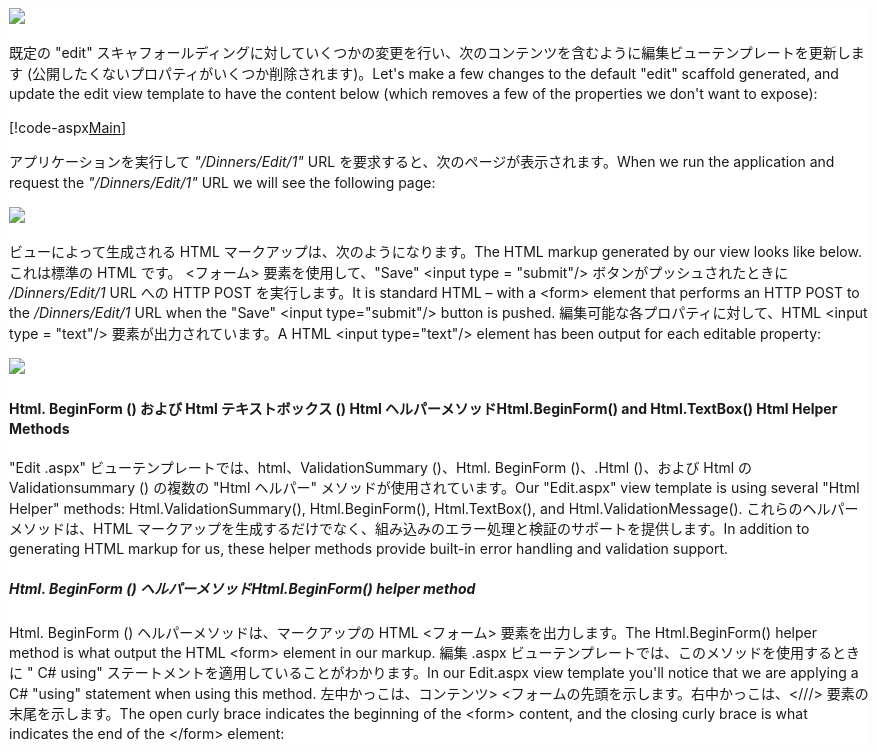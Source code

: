 ![](provide-crud-create-read-update-delete-data-form-entry-support/_static/image3.png)

<span data-ttu-id="6c93d-160">既定の "edit" スキャフォールディングに対していくつかの変更を行い、次のコンテンツを含むように編集ビューテンプレートを更新します (公開したくないプロパティがいくつか削除されます)。</span><span class="sxs-lookup"><span data-stu-id="6c93d-160">Let's make a few changes to the default "edit" scaffold generated, and update the edit view template to have the content below (which removes a few of the properties we don't want to expose):</span></span>

[!code-aspx[Main](provide-crud-create-read-update-delete-data-form-entry-support/samples/sample2.aspx)]

<span data-ttu-id="6c93d-161">アプリケーションを実行して *"/Dinners/Edit/1"* URL を要求すると、次のページが表示されます。</span><span class="sxs-lookup"><span data-stu-id="6c93d-161">When we run the application and request the *"/Dinners/Edit/1"* URL we will see the following page:</span></span>

![](provide-crud-create-read-update-delete-data-form-entry-support/_static/image4.png)

<span data-ttu-id="6c93d-162">ビューによって生成される HTML マークアップは、次のようになります。</span><span class="sxs-lookup"><span data-stu-id="6c93d-162">The HTML markup generated by our view looks like below.</span></span> <span data-ttu-id="6c93d-163">これは標準の HTML です。 &lt;フォーム&gt; 要素を使用して、"Save" &lt;input type = "submit"/&gt; ボタンがプッシュされたときに */Dinners/Edit/1* URL への HTTP POST を実行します。</span><span class="sxs-lookup"><span data-stu-id="6c93d-163">It is standard HTML – with a &lt;form&gt; element that performs an HTTP POST to the */Dinners/Edit/1* URL when the "Save" &lt;input type="submit"/&gt; button is pushed.</span></span> <span data-ttu-id="6c93d-164">編集可能な各プロパティに対して、HTML &lt;input type = "text"/&gt; 要素が出力されています。</span><span class="sxs-lookup"><span data-stu-id="6c93d-164">A HTML &lt;input type="text"/&gt; element has been output for each editable property:</span></span>

![](provide-crud-create-read-update-delete-data-form-entry-support/_static/image5.png)

#### <a name="htmlbeginform-and-htmltextbox-html-helper-methods"></a><span data-ttu-id="6c93d-165">Html. BeginForm () および Html テキストボックス () Html ヘルパーメソッド</span><span class="sxs-lookup"><span data-stu-id="6c93d-165">Html.BeginForm() and Html.TextBox() Html Helper Methods</span></span>

<span data-ttu-id="6c93d-166">"Edit .aspx" ビューテンプレートでは、html、ValidationSummary ()、Html. BeginForm ()、.Html ()、および Html の Validationsummary () の複数の "Html ヘルパー" メソッドが使用されています。</span><span class="sxs-lookup"><span data-stu-id="6c93d-166">Our "Edit.aspx" view template is using several "Html Helper" methods: Html.ValidationSummary(), Html.BeginForm(), Html.TextBox(), and Html.ValidationMessage().</span></span> <span data-ttu-id="6c93d-167">これらのヘルパーメソッドは、HTML マークアップを生成するだけでなく、組み込みのエラー処理と検証のサポートを提供します。</span><span class="sxs-lookup"><span data-stu-id="6c93d-167">In addition to generating HTML markup for us, these helper methods provide built-in error handling and validation support.</span></span>

##### <a name="htmlbeginform-helper-method"></a><span data-ttu-id="6c93d-168">Html. BeginForm () ヘルパーメソッド</span><span class="sxs-lookup"><span data-stu-id="6c93d-168">Html.BeginForm() helper method</span></span>

<span data-ttu-id="6c93d-169">Html. BeginForm () ヘルパーメソッドは、マークアップの HTML &lt;フォーム&gt; 要素を出力します。</span><span class="sxs-lookup"><span data-stu-id="6c93d-169">The Html.BeginForm() helper method is what output the HTML &lt;form&gt; element in our markup.</span></span> <span data-ttu-id="6c93d-170">編集 .aspx ビューテンプレートでは、このメソッドを使用するときに " C# using" ステートメントを適用していることがわかります。</span><span class="sxs-lookup"><span data-stu-id="6c93d-170">In our Edit.aspx view template you'll notice that we are applying a C# "using" statement when using this method.</span></span> <span data-ttu-id="6c93d-171">左中かっこは、コンテンツ&gt; &lt;フォームの先頭を示します。右中かっこは、&lt;///&gt; 要素の末尾を示します。</span><span class="sxs-lookup"><span data-stu-id="6c93d-171">The open curly brace indicates the beginning of the &lt;form&gt; content, and the closing curly brace is what indicates the end of the &lt;/form&gt; element:</span></span>
